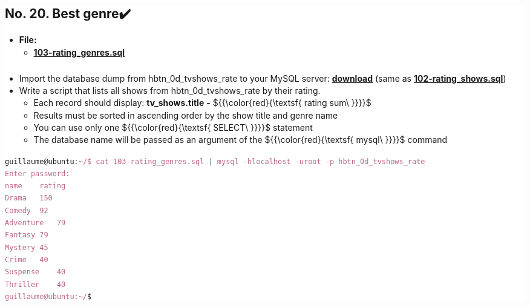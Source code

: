 ```js
```

###

## **No. 20. Best genre**:heavy_check_mark:
* **File:**
  * [**103-rating_genres.sql**](./103-rating_genres.sql)
###
* Import the database dump from hbtn_0d_tvshows_rate to your MySQL server: [**download**](https://s3.amazonaws.com/intranet-projects-files/holbertonschool-higher-level_programming+/274/hbtn_0d_tvshows_rate.sql) (same as [**102-rating_shows.sql**](./102-rating_shows.sql))
* Write a script that lists all shows from hbtn_0d_tvshows_rate by their rating.
  * Each record should display: **tv_shows.title** **-** ${{\color{red}{\textsf{ rating sum\ \}}}}$
  * Results must be sorted in ascending order by the show title and genre name
  * You can use only one ${{\color{red}{\textsf{ SELECT\ \}}}}$ statement
  * The database name will be passed as an argument of the ${{\color{red}{\textsf{ mysql\ \}}}}$ command

```js
guillaume@ubuntu:~/$ cat 103-rating_genres.sql | mysql -hlocalhost -uroot -p hbtn_0d_tvshows_rate
Enter password: 
name    rating
Drama   150
Comedy  92
Adventure   79
Fantasy 79
Mystery 45
Crime   40
Suspense    40
Thriller    40
guillaume@ubuntu:~/$ 
```

#
